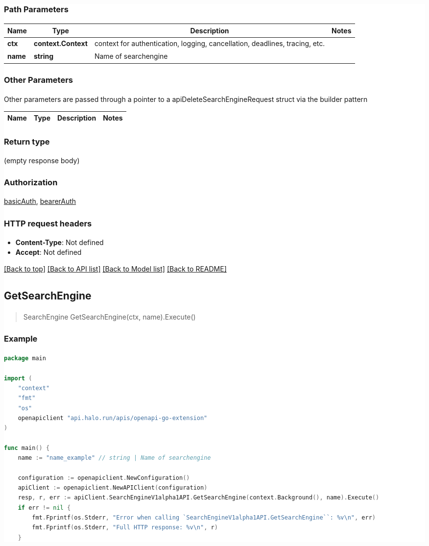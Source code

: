 ### Path Parameters


Name | Type | Description  | Notes
------------- | ------------- | ------------- | -------------
**ctx** | **context.Context** | context for authentication, logging, cancellation, deadlines, tracing, etc.
**name** | **string** | Name of searchengine | 

### Other Parameters

Other parameters are passed through a pointer to a apiDeleteSearchEngineRequest struct via the builder pattern


Name | Type | Description  | Notes
------------- | ------------- | ------------- | -------------


### Return type

 (empty response body)

### Authorization

[basicAuth](../README.md#basicAuth), [bearerAuth](../README.md#bearerAuth)

### HTTP request headers

- **Content-Type**: Not defined
- **Accept**: Not defined

[[Back to top]](#) [[Back to API list]](../README.md#documentation-for-api-endpoints)
[[Back to Model list]](../README.md#documentation-for-models)
[[Back to README]](../README.md)


## GetSearchEngine

> SearchEngine GetSearchEngine(ctx, name).Execute()





### Example

```go
package main

import (
	"context"
	"fmt"
	"os"
	openapiclient "api.halo.run/apis/openapi-go-extension"
)

func main() {
	name := "name_example" // string | Name of searchengine

	configuration := openapiclient.NewConfiguration()
	apiClient := openapiclient.NewAPIClient(configuration)
	resp, r, err := apiClient.SearchEngineV1alpha1API.GetSearchEngine(context.Background(), name).Execute()
	if err != nil {
		fmt.Fprintf(os.Stderr, "Error when calling `SearchEngineV1alpha1API.GetSearchEngine``: %v\n", err)
		fmt.Fprintf(os.Stderr, "Full HTTP response: %v\n", r)
	}
```
